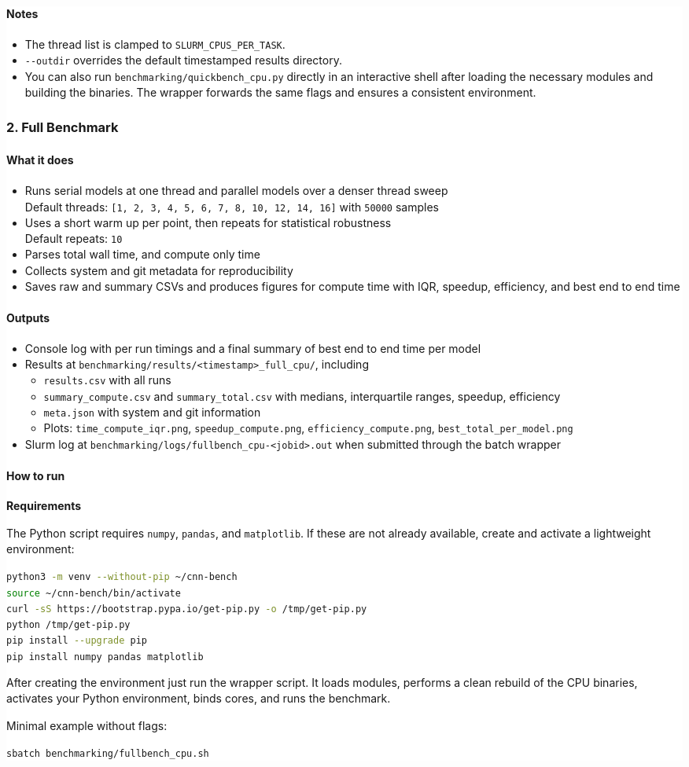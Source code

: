 #### Notes
* The thread list is clamped to `SLURM_CPUS_PER_TASK`.
* `--outdir` overrides the default timestamped results directory.
* You can also run `benchmarking/quickbench_cpu.py` directly in an interactive shell after loading the necessary modules and building the binaries. The wrapper forwards the same flags and ensures a consistent environment.


### 2. Full Benchmark

#### What it does
* Runs serial models at one thread and parallel models over a denser thread sweep  
  Default threads: `[1, 2, 3, 4, 5, 6, 7, 8, 10, 12, 14, 16]` with `50000` samples
* Uses a short warm up per point, then repeats for statistical robustness  
  Default repeats: `10`
* Parses total wall time, and compute only time
* Collects system and git metadata for reproducibility
* Saves raw and summary CSVs and produces figures for compute time with IQR, speedup, efficiency, and best end to end time

#### Outputs
* Console log with per run timings and a final summary of best end to end time per model
* Results at `benchmarking/results/<timestamp>_full_cpu/`, including  
  * `results.csv` with all runs  
  * `summary_compute.csv` and `summary_total.csv` with medians, interquartile ranges, speedup, efficiency  
  * `meta.json` with system and git information  
  * Plots: `time_compute_iqr.png`, `speedup_compute.png`, `efficiency_compute.png`, `best_total_per_model.png`
* Slurm log at `benchmarking/logs/fullbench_cpu-<jobid>.out` when submitted through the batch wrapper

#### How to run

**Requirements** 

The Python script requires `numpy`, `pandas`, and `matplotlib`. If these are not already available, create and activate a lightweight environment:
```bash
python3 -m venv --without-pip ~/cnn-bench
source ~/cnn-bench/bin/activate
curl -sS https://bootstrap.pypa.io/get-pip.py -o /tmp/get-pip.py
python /tmp/get-pip.py
pip install --upgrade pip
pip install numpy pandas matplotlib
```

After creating the environment just run the wrapper script. It loads modules, performs a clean rebuild of the CPU binaries, activates your Python environment, binds cores, and runs the benchmark.

Minimal example without flags:
```bash
sbatch benchmarking/fullbench_cpu.sh
```
